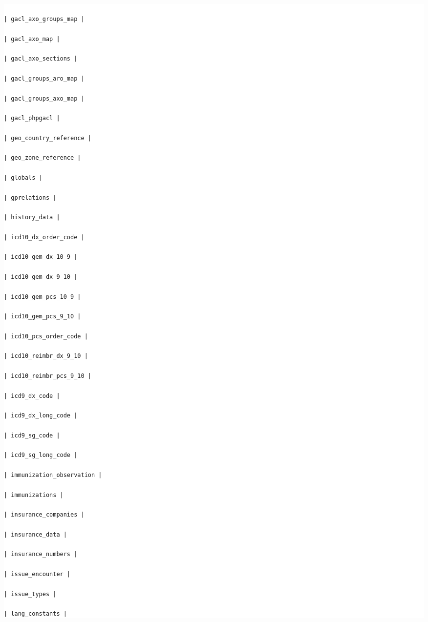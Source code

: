 ```

| gacl_axo_groups_map |

| gacl_axo_map |

| gacl_axo_sections |

| gacl_groups_aro_map |

| gacl_groups_axo_map |

| gacl_phpgacl |

| geo_country_reference |

| geo_zone_reference |

| globals |

| gprelations |

| history_data |

| icd10_dx_order_code |

| icd10_gem_dx_10_9 |

| icd10_gem_dx_9_10 |

| icd10_gem_pcs_10_9 |

| icd10_gem_pcs_9_10 |

| icd10_pcs_order_code |

| icd10_reimbr_dx_9_10 |

| icd10_reimbr_pcs_9_10 |

| icd9_dx_code |

| icd9_dx_long_code |

| icd9_sg_code |

| icd9_sg_long_code |

| immunization_observation |

| immunizations |

| insurance_companies |

| insurance_data |

| insurance_numbers |

| issue_encounter |

| issue_types |

| lang_constants |

```